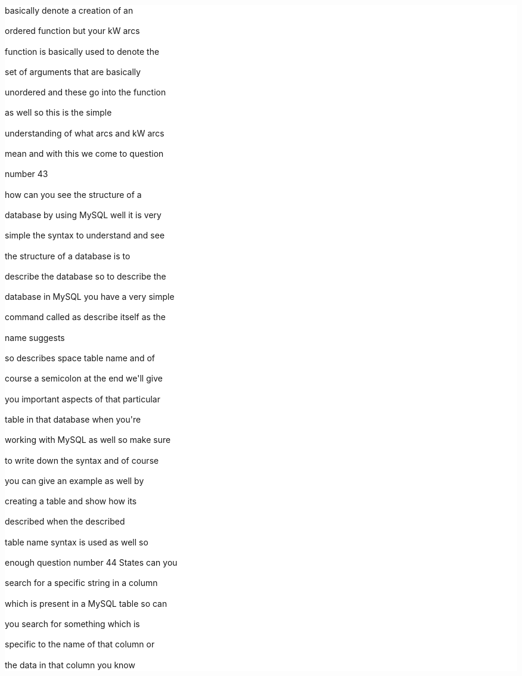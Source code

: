 basically denote a creation of an

ordered function but your kW arcs

function is basically used to denote the

set of arguments that are basically

unordered and these go into the function

as well so this is the simple

understanding of what arcs and kW arcs

mean and with this we come to question

number 43

how can you see the structure of a

database by using MySQL well it is very

simple the syntax to understand and see

the structure of a database is to

describe the database so to describe the

database in MySQL you have a very simple

command called as describe itself as the

name suggests

so describes space table name and of

course a semicolon at the end we'll give

you important aspects of that particular

table in that database when you're

working with MySQL as well so make sure

to write down the syntax and of course

you can give an example as well by

creating a table and show how its

described when the described

table name syntax is used as well so

enough question number 44 States can you

search for a specific string in a column

which is present in a MySQL table so can

you search for something which is

specific to the name of that column or

the data in that column you know
